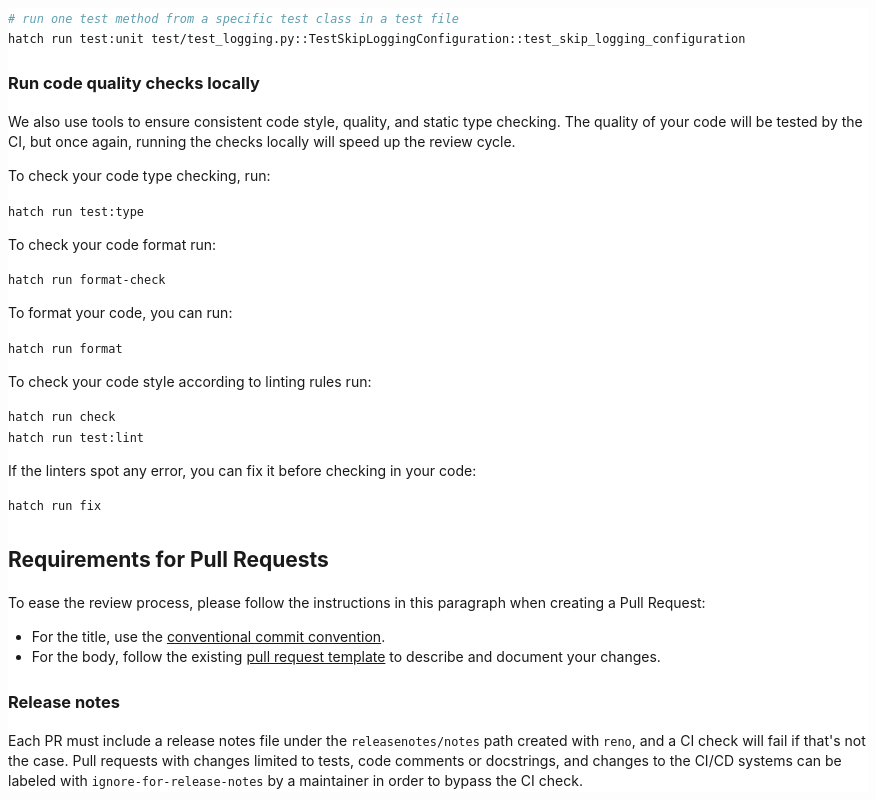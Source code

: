 ```sh
# run one test method from a specific test class in a test file
hatch run test:unit test/test_logging.py::TestSkipLoggingConfiguration::test_skip_logging_configuration
```

### Run code quality checks locally

We also use tools to ensure consistent code style, quality, and static type checking. The quality of your code will be
tested by the CI, but once again, running the checks locally will speed up the review cycle.


To check your code type checking, run:
```sh
hatch run test:type
```


To check your code format run:
```sh
hatch run format-check
```


To format your code, you can run:
```sh
hatch run format
````


To check your code style according to linting rules run:
```sh
hatch run check
hatch run test:lint
````


If the linters spot any error, you can fix it before checking in your code:
```sh
hatch run fix
```


## Requirements for Pull Requests

To ease the review process, please follow the instructions in this paragraph when creating a Pull Request:

- For the title, use the [conventional commit convention](https://www.conventionalcommits.org/en/v1.0.0/).
- For the body, follow the existing [pull request template](https://github.com/deepset-ai/haystack/blob/main/.github/pull_request_template.md) to describe and document your changes.

### Release notes

Each PR must include a release notes file under the `releasenotes/notes` path created with `reno`, and a CI check will
fail if that's not the case. Pull requests with changes limited to tests, code comments or docstrings, and changes to
the CI/CD systems can be labeled with `ignore-for-release-notes` by a maintainer in order to bypass the CI check.
